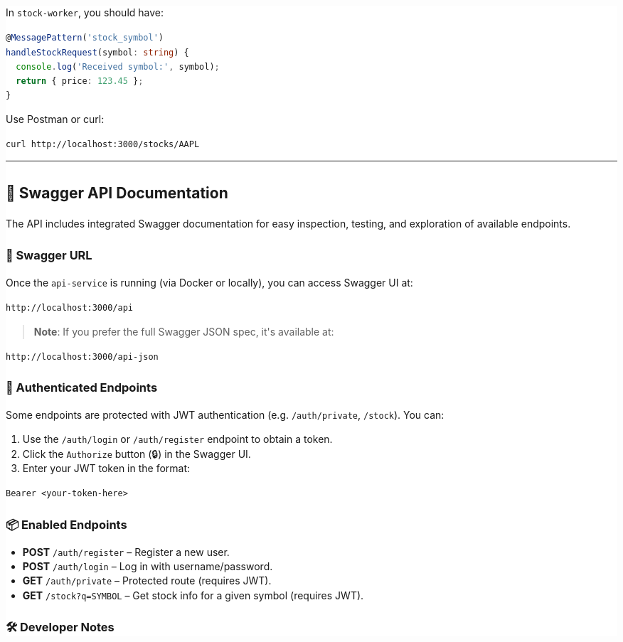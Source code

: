 In `stock-worker`, you should have:

```ts
@MessagePattern('stock_symbol')
handleStockRequest(symbol: string) {
  console.log('Received symbol:', symbol);
  return { price: 123.45 };
}
```

Use Postman or curl:

```bash
curl http://localhost:3000/stocks/AAPL
```

---


## 📘 Swagger API Documentation

The API includes integrated Swagger documentation for easy inspection, testing, and exploration of available endpoints.

### 🔗 Swagger URL

Once the `api-service` is running (via Docker or locally), you can access Swagger UI at:

```
http://localhost:3000/api
```

> **Note**: If you prefer the full Swagger JSON spec, it's available at:
```
http://localhost:3000/api-json
```

### 🔐 Authenticated Endpoints

Some endpoints are protected with JWT authentication (e.g. `/auth/private`, `/stock`). You can:

1. Use the `/auth/login` or `/auth/register` endpoint to obtain a token.
2. Click the `Authorize` button (🔒) in the Swagger UI.
3. Enter your JWT token in the format:

```
Bearer <your-token-here>
```

### 📦 Enabled Endpoints

- **POST** `/auth/register` – Register a new user.
- **POST** `/auth/login` – Log in with username/password.
- **GET** `/auth/private` – Protected route (requires JWT).
- **GET** `/stock?q=SYMBOL` – Get stock info for a given symbol (requires JWT).

### 🛠️ Developer Notes

